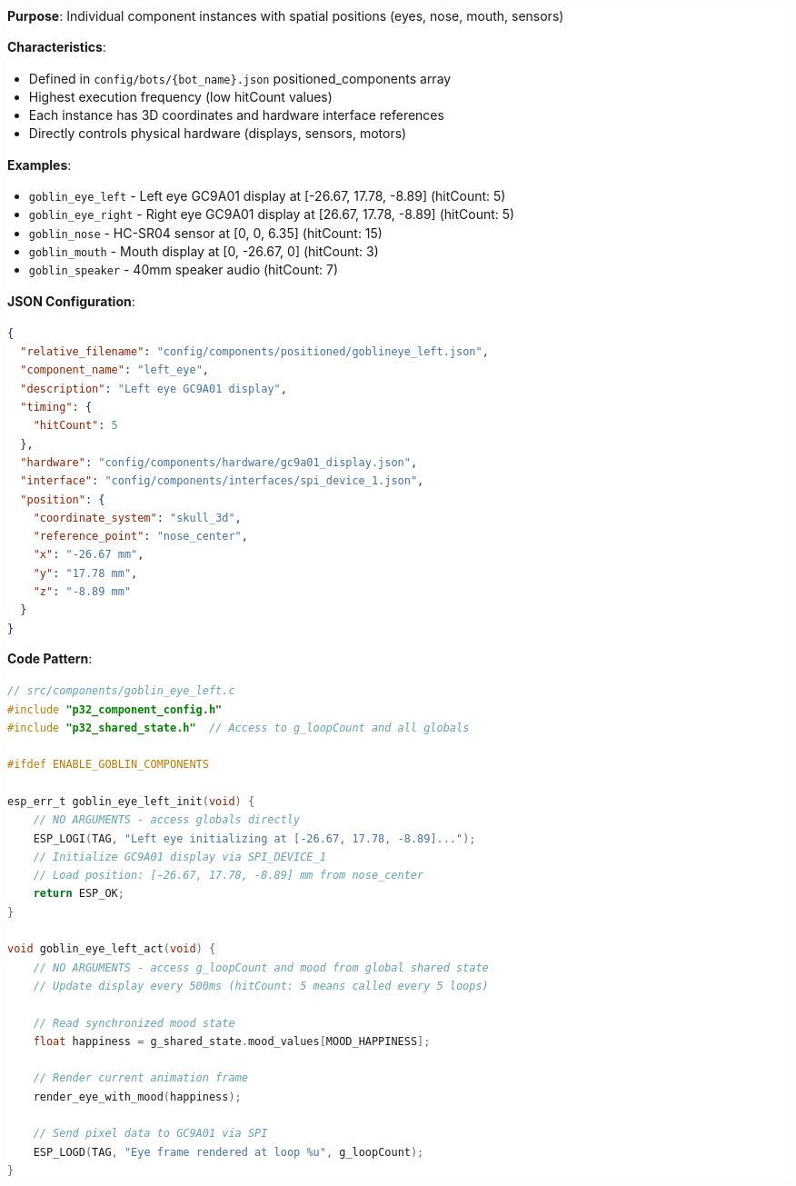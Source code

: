 **Purpose**: Individual component instances with spatial positions (eyes, nose, mouth, sensors)

**Characteristics**:
- Defined in `config/bots/{bot_name}.json` positioned_components array
- Highest execution frequency (low hitCount values)
- Each instance has 3D coordinates and hardware interface references
- Directly controls physical hardware (displays, sensors, motors)

**Examples**:
- `goblin_eye_left` - Left eye GC9A01 display at [-26.67, 17.78, -8.89] (hitCount: 5)
- `goblin_eye_right` - Right eye GC9A01 display at [26.67, 17.78, -8.89] (hitCount: 5)
- `goblin_nose` - HC-SR04 sensor at [0, 0, 6.35] (hitCount: 15)
- `goblin_mouth` - Mouth display at [0, -26.67, 0] (hitCount: 3)
- `goblin_speaker` - 40mm speaker audio (hitCount: 7)

**JSON Configuration**:
```json
{
  "relative_filename": "config/components/positioned/goblineye_left.json",
  "component_name": "left_eye",
  "description": "Left eye GC9A01 display",
  "timing": {
    "hitCount": 5
  },
  "hardware": "config/components/hardware/gc9a01_display.json",
  "interface": "config/components/interfaces/spi_device_1.json",
  "position": {
    "coordinate_system": "skull_3d",
    "reference_point": "nose_center",
    "x": "-26.67 mm",
    "y": "17.78 mm",
    "z": "-8.89 mm"
  }
}
```

**Code Pattern**:
```c
// src/components/goblin_eye_left.c
#include "p32_component_config.h"
#include "p32_shared_state.h"  // Access to g_loopCount and all globals

#ifdef ENABLE_GOBLIN_COMPONENTS

esp_err_t goblin_eye_left_init(void) {
    // NO ARGUMENTS - access globals directly
    ESP_LOGI(TAG, "Left eye initializing at [-26.67, 17.78, -8.89]...");
    // Initialize GC9A01 display via SPI_DEVICE_1
    // Load position: [-26.67, 17.78, -8.89] mm from nose_center
    return ESP_OK;
}

void goblin_eye_left_act(void) {
    // NO ARGUMENTS - access g_loopCount and mood from global shared state
    // Update display every 500ms (hitCount: 5 means called every 5 loops)
    
    // Read synchronized mood state
    float happiness = g_shared_state.mood_values[MOOD_HAPPINESS];
    
    // Render current animation frame
    render_eye_with_mood(happiness);
    
    // Send pixel data to GC9A01 via SPI
    ESP_LOGD(TAG, "Eye frame rendered at loop %u", g_loopCount);
}

```